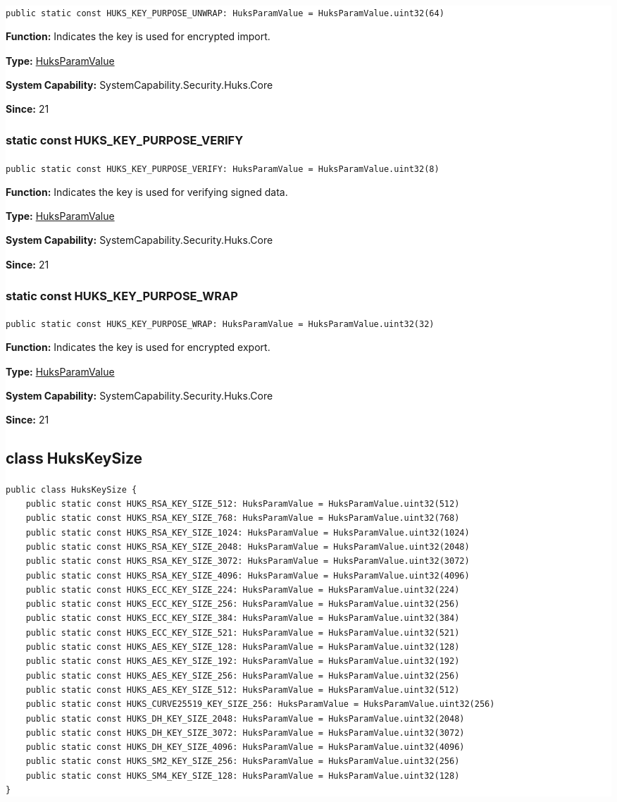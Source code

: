 ```cangjie
public static const HUKS_KEY_PURPOSE_UNWRAP: HuksParamValue = HuksParamValue.uint32(64)
```

**Function:** Indicates the key is used for encrypted import.

**Type:** [HuksParamValue](#enum-huksparamvalue)

**System Capability:** SystemCapability.Security.Huks.Core

**Since:** 21

### static const HUKS_KEY_PURPOSE_VERIFY

```cangjie
public static const HUKS_KEY_PURPOSE_VERIFY: HuksParamValue = HuksParamValue.uint32(8)
```

**Function:** Indicates the key is used for verifying signed data.

**Type:** [HuksParamValue](#enum-huksparamvalue)

**System Capability:** SystemCapability.Security.Huks.Core

**Since:** 21

### static const HUKS_KEY_PURPOSE_WRAP

```cangjie
public static const HUKS_KEY_PURPOSE_WRAP: HuksParamValue = HuksParamValue.uint32(32)
```

**Function:** Indicates the key is used for encrypted export.

**Type:** [HuksParamValue](#enum-huksparamvalue)

**System Capability:** SystemCapability.Security.Huks.Core

**Since:** 21

## class HuksKeySize

```cangjie
public class HuksKeySize {
    public static const HUKS_RSA_KEY_SIZE_512: HuksParamValue = HuksParamValue.uint32(512)
    public static const HUKS_RSA_KEY_SIZE_768: HuksParamValue = HuksParamValue.uint32(768)
    public static const HUKS_RSA_KEY_SIZE_1024: HuksParamValue = HuksParamValue.uint32(1024)
    public static const HUKS_RSA_KEY_SIZE_2048: HuksParamValue = HuksParamValue.uint32(2048)
    public static const HUKS_RSA_KEY_SIZE_3072: HuksParamValue = HuksParamValue.uint32(3072)
    public static const HUKS_RSA_KEY_SIZE_4096: HuksParamValue = HuksParamValue.uint32(4096)
    public static const HUKS_ECC_KEY_SIZE_224: HuksParamValue = HuksParamValue.uint32(224)
    public static const HUKS_ECC_KEY_SIZE_256: HuksParamValue = HuksParamValue.uint32(256)
    public static const HUKS_ECC_KEY_SIZE_384: HuksParamValue = HuksParamValue.uint32(384)
    public static const HUKS_ECC_KEY_SIZE_521: HuksParamValue = HuksParamValue.uint32(521)
    public static const HUKS_AES_KEY_SIZE_128: HuksParamValue = HuksParamValue.uint32(128)
    public static const HUKS_AES_KEY_SIZE_192: HuksParamValue = HuksParamValue.uint32(192)
    public static const HUKS_AES_KEY_SIZE_256: HuksParamValue = HuksParamValue.uint32(256)
    public static const HUKS_AES_KEY_SIZE_512: HuksParamValue = HuksParamValue.uint32(512)
    public static const HUKS_CURVE25519_KEY_SIZE_256: HuksParamValue = HuksParamValue.uint32(256)
    public static const HUKS_DH_KEY_SIZE_2048: HuksParamValue = HuksParamValue.uint32(2048)
    public static const HUKS_DH_KEY_SIZE_3072: HuksParamValue = HuksParamValue.uint32(3072)
    public static const HUKS_DH_KEY_SIZE_4096: HuksParamValue = HuksParamValue.uint32(4096)
    public static const HUKS_SM2_KEY_SIZE_256: HuksParamValue = HuksParamValue.uint32(256)
    public static const HUKS_SM4_KEY_SIZE_128: HuksParamValue = HuksParamValue.uint32(128)
}
```
